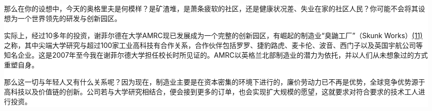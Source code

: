 那么在你的设想中，今天的奥格里夫是何模样？是矿渣堆，是萧条疲软的社区，还是健康状况差、失业在家的社区人民？你可能不会将其设想为一个世界领先的研发与创新园区。

实际上，经过10多年的投资，谢菲尔德在大学AMRC现已发展成为一个完整的创新园区，有崛起的制造业“臭鼬工厂”（Skunk Works）[(11)](part0012.html#jz_0_11)之称，其中尖端大学研究与超过100家工业高科技有合作关系，合作伙伴包括罗罗、捷豹路虎、麦卡伦、波音、西门子以及英国宇航公司等知名企业。这是2007年至今我在谢菲尔德大学担任校长时所见证的。AMRC以英格兰北部制造业的潜力为依托，并以人们从未想象过的方式重塑自身。

那么这一切与年轻人又有什么关系呢？因为现在，制造业主要是在资本密集的环境下进行的，廉价劳动力已不再是优势，全球竞争优势源于高科技以及价值链的创新。公司若与大学研究相结合，便会接到更多的订单，也会实现扩大规模的愿望，这就要求对符合要求的技术工人进行投资。

